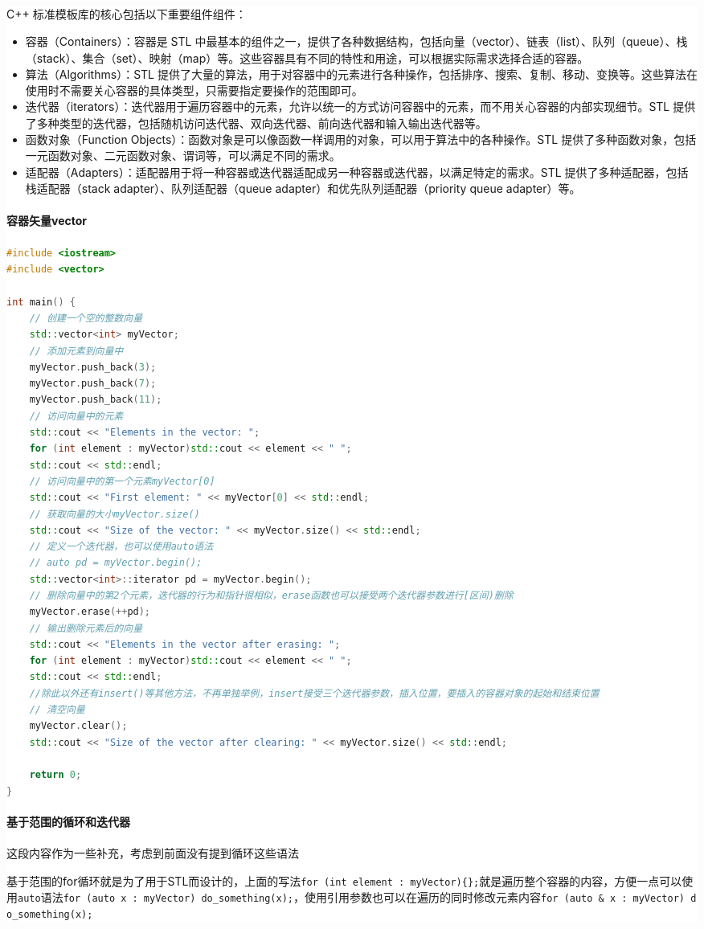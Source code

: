 C++ 标准模板库的核心包括以下重要组件组件：
+ 容器（Containers）：容器是 STL 中最基本的组件之一，提供了各种数据结构，包括向量（vector）、链表（list）、队列（queue）、栈（stack）、集合（set）、映射（map）等。这些容器具有不同的特性和用途，可以根据实际需求选择合适的容器。
+ 算法（Algorithms）：STL 提供了大量的算法，用于对容器中的元素进行各种操作，包括排序、搜索、复制、移动、变换等。这些算法在使用时不需要关心容器的具体类型，只需要指定要操作的范围即可。
+ 迭代器（iterators）：迭代器用于遍历容器中的元素，允许以统一的方式访问容器中的元素，而不用关心容器的内部实现细节。STL 提供了多种类型的迭代器，包括随机访问迭代器、双向迭代器、前向迭代器和输入输出迭代器等。
+ 函数对象（Function Objects）：函数对象是可以像函数一样调用的对象，可以用于算法中的各种操作。STL 提供了多种函数对象，包括一元函数对象、二元函数对象、谓词等，可以满足不同的需求。
+ 适配器（Adapters）：适配器用于将一种容器或迭代器适配成另一种容器或迭代器，以满足特定的需求。STL 提供了多种适配器，包括栈适配器（stack adapter）、队列适配器（queue adapter）和优先队列适配器（priority queue adapter）等。

#### 容器矢量vector
```c++
#include <iostream>
#include <vector>

int main() {
    // 创建一个空的整数向量
    std::vector<int> myVector;
    // 添加元素到向量中
    myVector.push_back(3);
    myVector.push_back(7);
    myVector.push_back(11);
    // 访问向量中的元素
    std::cout << "Elements in the vector: ";
    for (int element : myVector)std::cout << element << " ";
    std::cout << std::endl;
    // 访问向量中的第一个元素myVector[0]
    std::cout << "First element: " << myVector[0] << std::endl;
    // 获取向量的大小myVector.size()
    std::cout << "Size of the vector: " << myVector.size() << std::endl;
    // 定义一个迭代器，也可以使用auto语法
    // auto pd = myVector.begin();
    std::vector<int>::iterator pd = myVector.begin();
    // 删除向量中的第2个元素，迭代器的行为和指针很相似，erase函数也可以接受两个迭代器参数进行[区间)删除
    myVector.erase(++pd);
    // 输出删除元素后的向量
    std::cout << "Elements in the vector after erasing: ";
    for (int element : myVector)std::cout << element << " ";
    std::cout << std::endl;
    //除此以外还有insert()等其他方法，不再单独举例，insert接受三个迭代器参数，插入位置，要插入的容器对象的起始和结束位置
    // 清空向量
    myVector.clear();
    std::cout << "Size of the vector after clearing: " << myVector.size() << std::endl;

    return 0;
}
```
#### 基于范围的循环和迭代器
这段内容作为一些补充，考虑到前面没有提到循环这些语法

基于范围的for循环就是为了用于STL而设计的，上面的写法`for (int element : myVector){};`就是遍历整个容器的内容，方便一点可以使用`auto`语法`for (auto x : myVector) do_something(x);`，使用引用参数也可以在遍历的同时修改元素内容`for (auto & x : myVector) do_something(x);`
